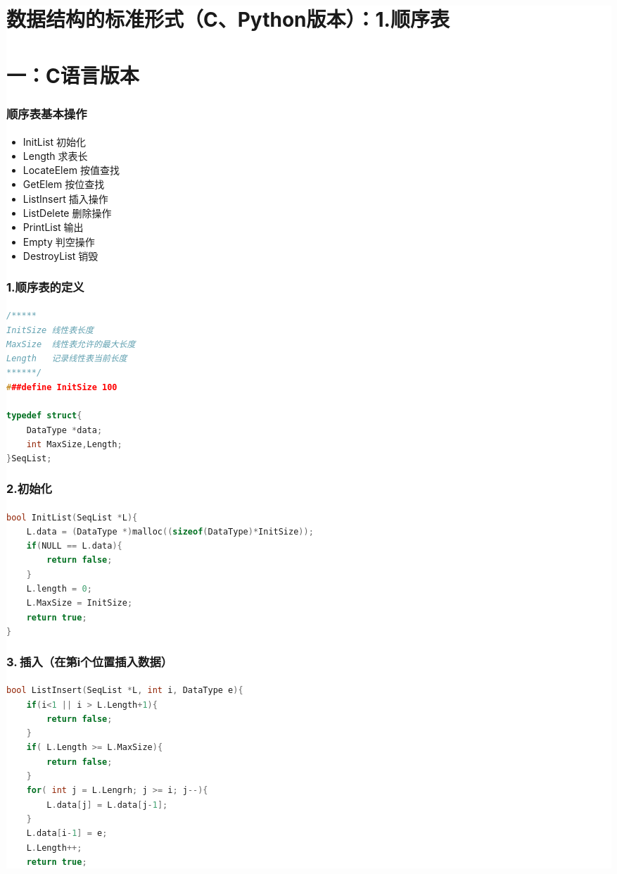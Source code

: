 # 数据结构的标准形式（C、Python版本）：1.顺序表

# 一：C语言版本


### 顺序表基本操作

- InitList 初始化
- Length 求表长
- LocateElem 按值查找
- GetElem 按位查找
- ListInsert 插入操作
- ListDelete 删除操作
- PrintList 输出
- Empty 判空操作
- DestroyList 销毁

### 1.顺序表的定义

```C
/*****
InitSize 线性表长度
MaxSize  线性表允许的最大长度
Length   记录线性表当前长度
******/
###define InitSize 100 

typedef struct{
    DataType *data;
    int MaxSize,Length;
}SeqList;
```

### 2.初始化

```C
bool InitList(SeqList *L){
    L.data = (DataType *)malloc((sizeof(DataType)*InitSize));
    if(NULL == L.data){
        return false;
    }
    L.length = 0;
    L.MaxSize = InitSize;
    return true;
}
```

### 3. 插入（在第i个位置插入数据）

```C
bool ListInsert(SeqList *L, int i, DataType e){
    if(i<1 || i > L.Length+1){
        return false;
    }
    if( L.Length >= L.MaxSize){
        return false;
    }
    for( int j = L.Lengrh; j >= i; j--){
        L.data[j] = L.data[j-1];
    }
    L.data[i-1] = e;
    L.Length++;
    return true;
```